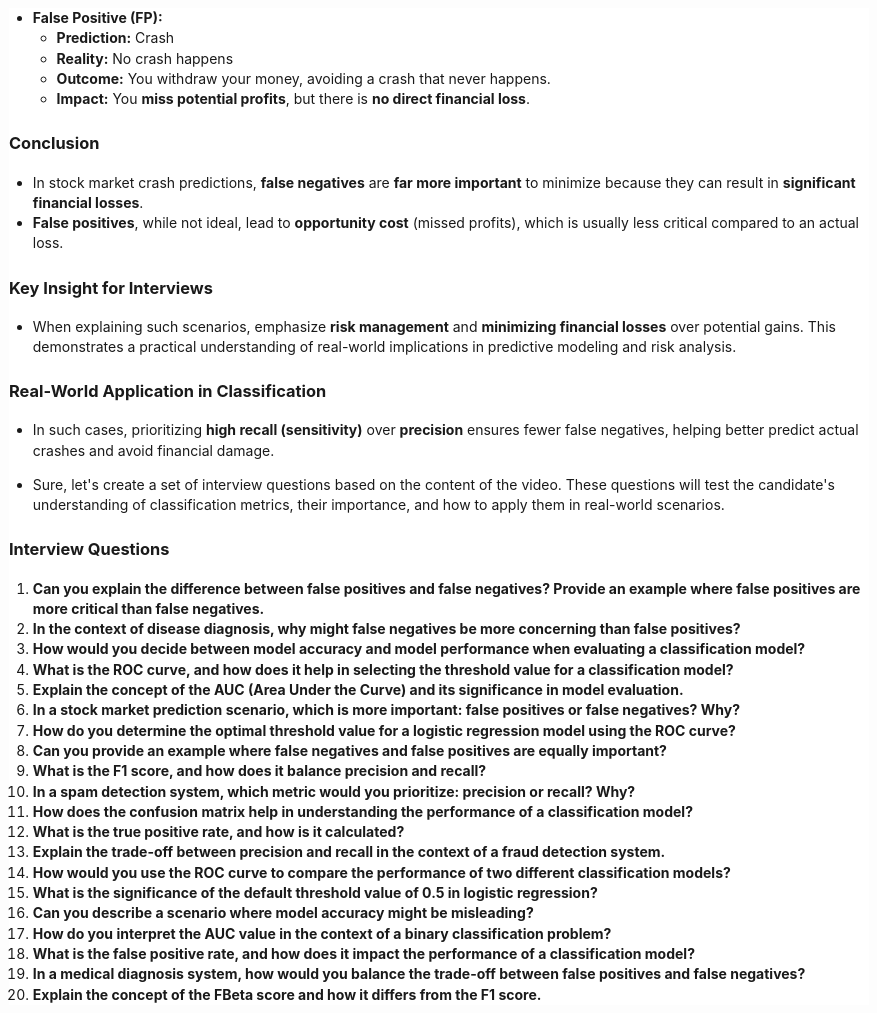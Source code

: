- **False Positive (FP):**  
  - **Prediction:** Crash  
  - **Reality:** No crash happens  
  - **Outcome:** You withdraw your money, avoiding a crash that never happens.  
  - **Impact:** You **miss potential profits**, but there is **no direct financial loss**.

### **Conclusion**  
- In stock market crash predictions, **false negatives** are **far more important** to minimize because they can result in **significant financial losses**.  
- **False positives**, while not ideal, lead to **opportunity cost** (missed profits), which is usually less critical compared to an actual loss.

### **Key Insight for Interviews**
- When explaining such scenarios, emphasize **risk management** and **minimizing financial losses** over potential gains. This demonstrates a practical understanding of real-world implications in predictive modeling and risk analysis.

### **Real-World Application in Classification**
- In such cases, prioritizing **high recall (sensitivity)** over **precision** ensures fewer false negatives, helping better predict actual crashes and avoid financial damage.

- Sure, let's create a set of interview questions based on the content of the video. These questions will test the candidate's understanding of classification metrics, their importance, and how to apply them in real-world scenarios.

### Interview Questions

1. **Can you explain the difference between false positives and false negatives? Provide an example where false positives are more critical than false negatives.**
2. **In the context of disease diagnosis, why might false negatives be more concerning than false positives?**
3. **How would you decide between model accuracy and model performance when evaluating a classification model?**
4. **What is the ROC curve, and how does it help in selecting the threshold value for a classification model?**
5. **Explain the concept of the AUC (Area Under the Curve) and its significance in model evaluation.**
6. **In a stock market prediction scenario, which is more important: false positives or false negatives? Why?**
7. **How do you determine the optimal threshold value for a logistic regression model using the ROC curve?**
8. **Can you provide an example where false negatives and false positives are equally important?**
9. **What is the F1 score, and how does it balance precision and recall?**
10. **In a spam detection system, which metric would you prioritize: precision or recall? Why?**
11. **How does the confusion matrix help in understanding the performance of a classification model?**
12. **What is the true positive rate, and how is it calculated?**
13. **Explain the trade-off between precision and recall in the context of a fraud detection system.**
14. **How would you use the ROC curve to compare the performance of two different classification models?**
15. **What is the significance of the default threshold value of 0.5 in logistic regression?**
16. **Can you describe a scenario where model accuracy might be misleading?**
17. **How do you interpret the AUC value in the context of a binary classification problem?**
18. **What is the false positive rate, and how does it impact the performance of a classification model?**
19. **In a medical diagnosis system, how would you balance the trade-off between false positives and false negatives?**
20. **Explain the concept of the FBeta score and how it differs from the F1 score.**
